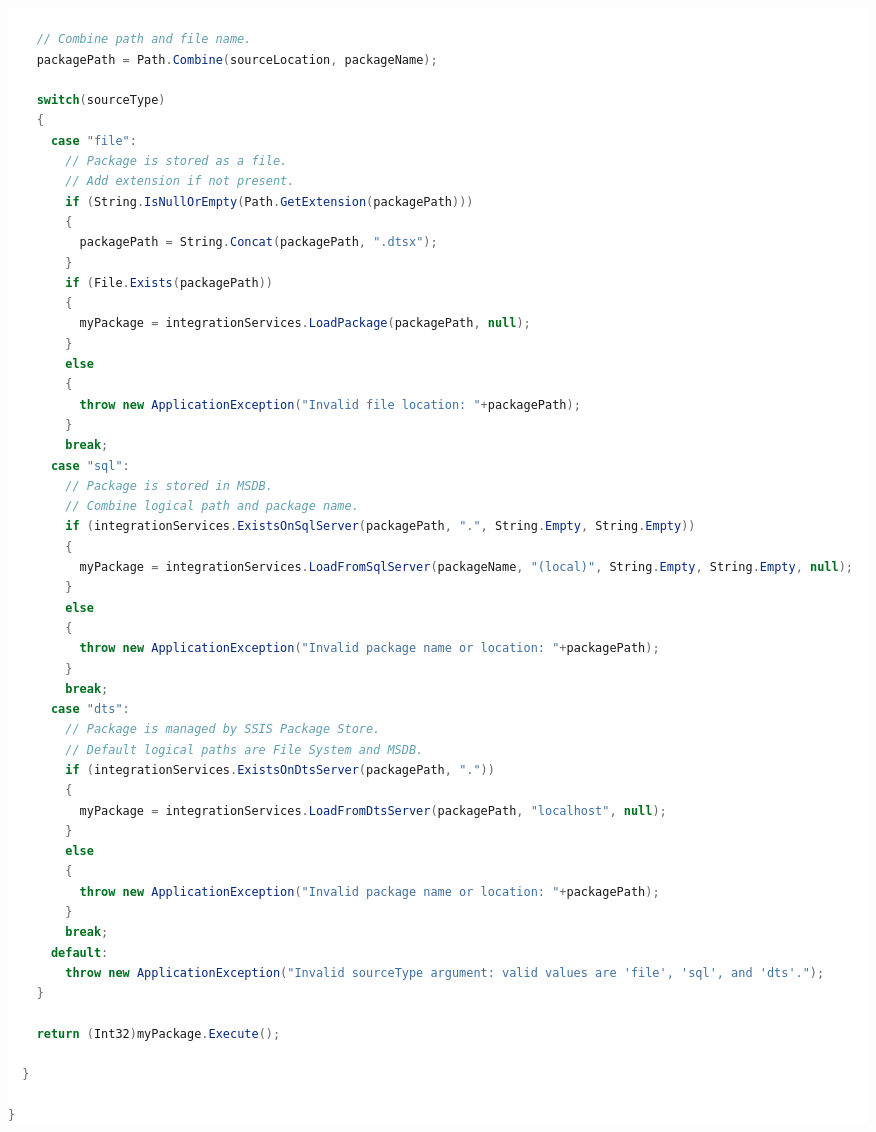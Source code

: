 ```csharp  
  
    // Combine path and file name.  
    packagePath = Path.Combine(sourceLocation, packageName);  
  
    switch(sourceType)  
    {  
      case "file":  
        // Package is stored as a file.  
        // Add extension if not present.  
        if (String.IsNullOrEmpty(Path.GetExtension(packagePath)))  
        {  
          packagePath = String.Concat(packagePath, ".dtsx");  
        }  
        if (File.Exists(packagePath))  
        {  
          myPackage = integrationServices.LoadPackage(packagePath, null);  
        }  
        else  
        {  
          throw new ApplicationException("Invalid file location: "+packagePath);  
        }  
        break;  
      case "sql":  
        // Package is stored in MSDB.  
        // Combine logical path and package name.  
        if (integrationServices.ExistsOnSqlServer(packagePath, ".", String.Empty, String.Empty))  
        {  
          myPackage = integrationServices.LoadFromSqlServer(packageName, "(local)", String.Empty, String.Empty, null);  
        }  
        else  
        {  
          throw new ApplicationException("Invalid package name or location: "+packagePath);  
        }  
        break;  
      case "dts":  
        // Package is managed by SSIS Package Store.  
        // Default logical paths are File System and MSDB.  
        if (integrationServices.ExistsOnDtsServer(packagePath, "."))  
        {  
          myPackage = integrationServices.LoadFromDtsServer(packagePath, "localhost", null);  
        }  
        else  
        {  
          throw new ApplicationException("Invalid package name or location: "+packagePath);  
        }  
        break;  
      default:  
        throw new ApplicationException("Invalid sourceType argument: valid values are 'file', 'sql', and 'dts'.");  
    }  
  
    return (Int32)myPackage.Execute();  
  
  }  
  
}  
```  
  